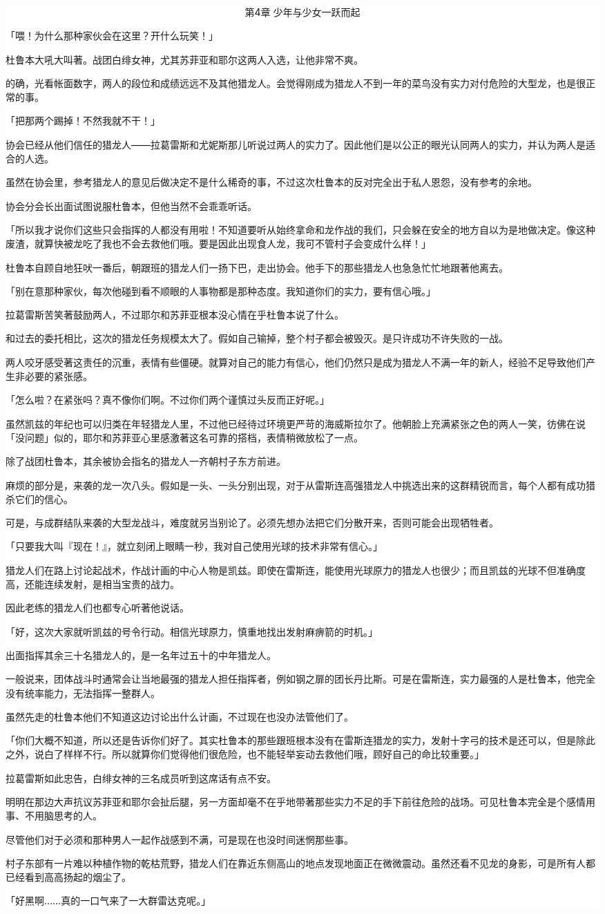 <p align="center">第4章 少年与少女一跃而起</p>

「喂！为什么那种家伙会在这里？开什么玩笑！」

杜鲁本大吼大叫著。战团白绯女神，尤其苏菲亚和耶尔这两人入选，让他非常不爽。

的确，光看帐面数字，两人的段位和成绩远远不及其他猎龙人。会觉得刚成为猎龙人不到一年的菜鸟没有实力对付危险的大型龙，也是很正常的事。

「把那两个踢掉！不然我就不干！」

协会已经从他们信任的猎龙人——拉葛雷斯和尤妮斯那儿听说过两人的实力了。因此他们是以公正的眼光认同两人的实力，并认为两人是适合的人选。

虽然在协会里，参考猎龙人的意见后做决定不是什么稀奇的事，不过这次杜鲁本的反对完全出于私人恩怨，没有参考的余地。

协会分会长出面试图说服杜鲁本，但他当然不会乖乖听话。

「所以我才说你们这些只会指挥的人都没有用啦！不知道要听从始终拿命和龙作战的我们，只会躲在安全的地方自以为是地做决定。像这种废渣，就算快被龙吃了我也不会去救他们哦。要是因此出现食人龙，我可不管村子会变成什么样！」

杜鲁本自顾自地狂吠一番后，朝跟班的猎龙人们一扬下巴，走出协会。他手下的那些猎龙人也急急忙忙地跟著他离去。

「别在意那种家伙，每次他碰到看不顺眼的人事物都是那种态度。我知道你们的实力，要有信心哦。」

拉葛雷斯苦笑著鼓励两人，不过耶尔和苏菲亚根本没心情在乎杜鲁本说了什么。

和过去的委托相比，这次的猎龙任务规模太大了。假如自己输掉，整个村子都会被毁灭。是只许成功不许失败的一战。

两人咬牙感受著这责任的沉重，表情有些僵硬。就算对自己的能力有信心，他们仍然只是成为猎龙人不满一年的新人，经验不足导致他们产生非必要的紧张感。

「怎么啦？在紧张吗？真不像你们啊。不过你们两个谨慎过头反而正好呢。」

虽然凯兹的年纪也可以归类在年轻猎龙人里，不过他已经待过环境更严苛的海威斯拉尔了。他朝脸上充满紧张之色的两人一笑，彷佛在说「没问题」似的，耶尔和苏菲亚心里感激著这名可靠的搭档，表情稍微放松了一点。

除了战团杜鲁本，其余被协会指名的猎龙人一齐朝村子东方前进。

麻烦的部分是，来袭的龙一次八头。假如是一头、一头分别出现，对于从雷斯连高强猎龙人中挑选出来的这群精锐而言，每个人都有成功猎杀它们的信心。

可是，与成群结队来袭的大型龙战斗，难度就另当别论了。必须先想办法把它们分散开来，否则可能会出现牺牲者。

「只要我大叫『现在！』，就立刻闭上眼睛一秒，我对自己使用光球的技术非常有信心。」

猎龙人们在路上讨论起战术，作战计画的中心人物是凯兹。即使在雷斯连，能使用光球原力的猎龙人也很少；而且凯兹的光球不但准确度高，还能连续发射，是相当宝贵的战力。

因此老练的猎龙人们也都专心听著他说话。

「好，这次大家就听凯兹的号令行动。相信光球原力，慎重地找出发射麻痹箭的时机。」

出面指挥其余三十名猎龙人的，是一名年过五十的中年猎龙人。

一般说来，团体战斗时通常会让当地最强的猎龙人担任指挥者，例如钢之扉的团长丹比斯。可是在雷斯连，实力最强的人是杜鲁本，他完全没有统率能力，无法指挥一整群人。

虽然先走的杜鲁本他们不知道这边讨论出什么计画，不过现在也没办法管他们了。

「你们大概不知道，所以还是告诉你们好了。其实杜鲁本的那些跟班根本没有在雷斯连猎龙的实力，发射十字弓的技术是还可以，但是除此之外，说白了样样不行。所以就算你们觉得他们很危险，也不能轻举妄动去救他们哦，顾好自己的命比较重要。」

拉葛雷斯如此忠告，白绯女神的三名成员听到这席话有点不安。

明明在那边大声抗议苏菲亚和耶尔会扯后腿，另一方面却毫不在乎地带著那些实力不足的手下前往危险的战场。可见杜鲁本完全是个感情用事、不用脑思考的人。

尽管他们对于必须和那种男人一起作战感到不满，可是现在也没时间迷惘那些事。

村子东部有一片难以种植作物的乾枯荒野，猎龙人们在靠近东侧高山的地点发现地面正在微微震动。虽然还看不见龙的身影，可是所有人都已经看到高高扬起的烟尘了。

「好黑啊……真的一口气来了一大群雷达克呢。」
